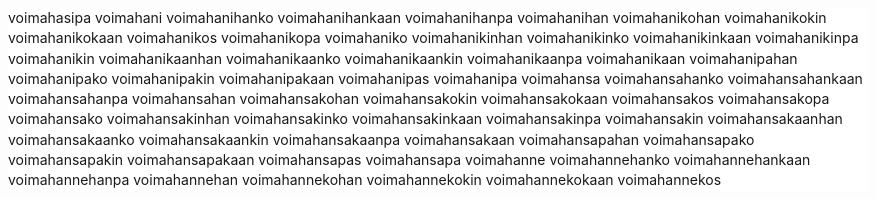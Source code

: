 voimahasipa
voimahani
voimahanihanko
voimahanihankaan
voimahanihanpa
voimahanihan
voimahanikohan
voimahanikokin
voimahanikokaan
voimahanikos
voimahanikopa
voimahaniko
voimahanikinhan
voimahanikinko
voimahanikinkaan
voimahanikinpa
voimahanikin
voimahanikaanhan
voimahanikaanko
voimahanikaankin
voimahanikaanpa
voimahanikaan
voimahanipahan
voimahanipako
voimahanipakin
voimahanipakaan
voimahanipas
voimahanipa
voimahansa
voimahansahanko
voimahansahankaan
voimahansahanpa
voimahansahan
voimahansakohan
voimahansakokin
voimahansakokaan
voimahansakos
voimahansakopa
voimahansako
voimahansakinhan
voimahansakinko
voimahansakinkaan
voimahansakinpa
voimahansakin
voimahansakaanhan
voimahansakaanko
voimahansakaankin
voimahansakaanpa
voimahansakaan
voimahansapahan
voimahansapako
voimahansapakin
voimahansapakaan
voimahansapas
voimahansapa
voimahanne
voimahannehanko
voimahannehankaan
voimahannehanpa
voimahannehan
voimahannekohan
voimahannekokin
voimahannekokaan
voimahannekos